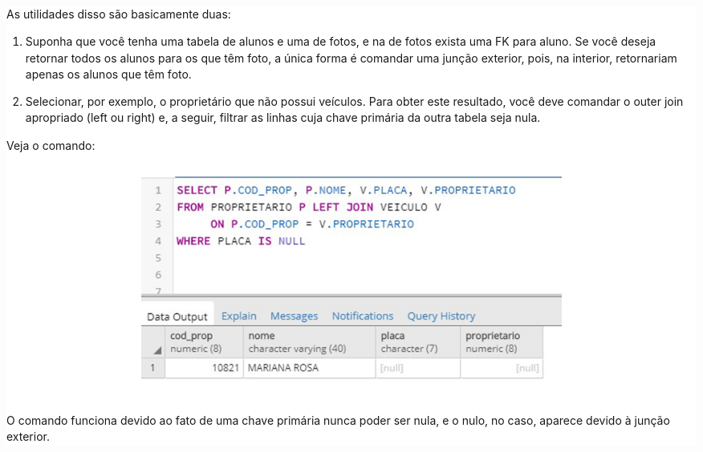 As utilidades disso são basicamente duas:

1. Suponha que você tenha uma tabela de alunos e uma de fotos, e na de fotos exista uma FK para aluno. Se você deseja retornar todos os alunos para os que têm foto, a única forma é comandar uma junção exterior, pois, na interior, retornariam apenas os alunos que têm foto.

2. Selecionar, por exemplo, o proprietário que não possui veículos. Para obter este resultado, você deve comandar o outer join apropriado (left ou right) e, a seguir, filtrar as linhas cuja chave primária da outra tabela seja nula.

Veja o comando:

![Selecionando o proprietário que não possui veículos](/media/Implementação-de-Banco-de-Dados/aula7/Image47.jpeg)

O comando funciona devido ao fato de uma chave primária nunca poder ser nula, e o nulo, no caso, aparece devido à junção exterior.
